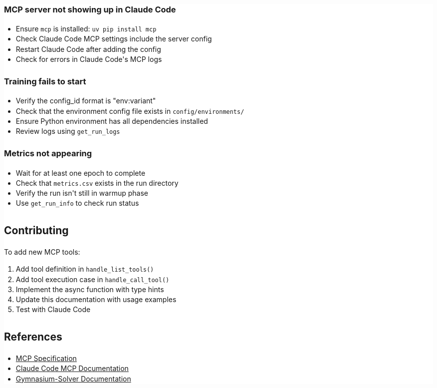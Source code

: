 ### MCP server not showing up in Claude Code
- Ensure `mcp` is installed: `uv pip install mcp`
- Check Claude Code MCP settings include the server config
- Restart Claude Code after adding the config
- Check for errors in Claude Code's MCP logs

### Training fails to start
- Verify the config_id format is "env:variant"
- Check that the environment config file exists in `config/environments/`
- Ensure Python environment has all dependencies installed
- Review logs using `get_run_logs`

### Metrics not appearing
- Wait for at least one epoch to complete
- Check that `metrics.csv` exists in the run directory
- Verify the run isn't still in warmup phase
- Use `get_run_info` to check run status

## Contributing

To add new MCP tools:

1. Add tool definition in `handle_list_tools()`
2. Add tool execution case in `handle_call_tool()`
3. Implement the async function with type hints
4. Update this documentation with usage examples
5. Test with Claude Code

## References

- [MCP Specification](https://spec.modelcontextprotocol.io/)
- [Claude Code MCP Documentation](https://docs.anthropic.com/claude/docs/mcp)
- [Gymnasium-Solver Documentation](./README.md)
